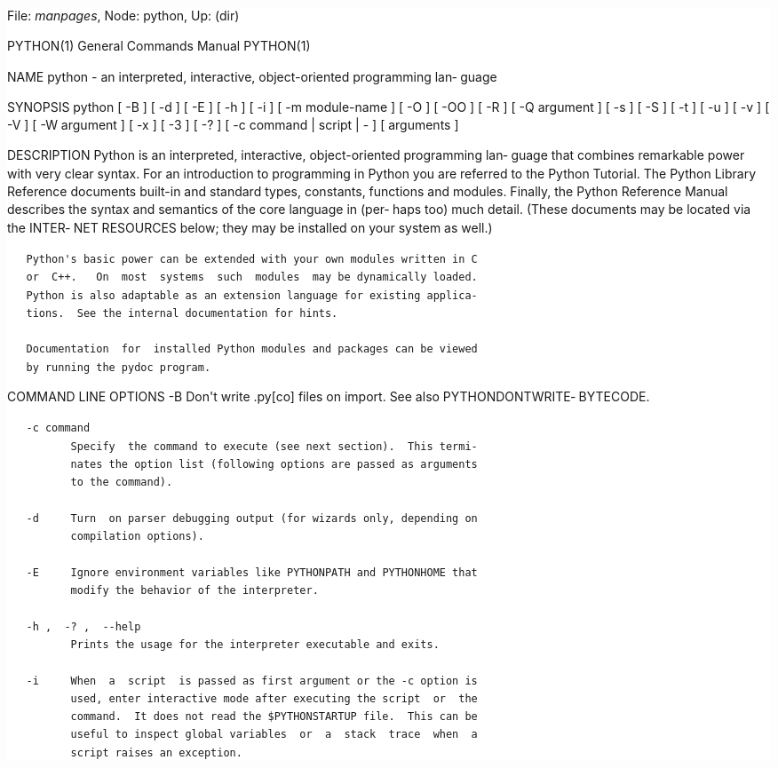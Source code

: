 File: *manpages*,  Node: python,  Up: (dir)

PYTHON(1)                   General Commands Manual                  PYTHON(1)



NAME
       python  - an interpreted, interactive, object-oriented programming lan‐
       guage

SYNOPSIS
       python [ -B ] [ -d ] [ -E ] [ -h ] [ -i ] [ -m module-name ]
              [ -O ] [ -OO ] [ -R ] [ -Q argument ] [ -s ] [ -S ] [ -t ] [  -u
       ]
              [ -v ] [ -V ] [ -W argument ] [ -x ] [ -3 ] [ -?  ]
              [ -c command | script | - ] [ arguments ]

DESCRIPTION
       Python is an interpreted, interactive, object-oriented programming lan‐
       guage that combines remarkable power with very clear  syntax.   For  an
       introduction  to  programming  in Python you are referred to the Python
       Tutorial.  The Python Library Reference documents built-in and standard
       types, constants, functions and modules.  Finally, the Python Reference
       Manual describes the syntax and semantics of the core language in (per‐
       haps  too) much detail.  (These documents may be located via the INTER‐
       NET RESOURCES below; they may be installed on your system as well.)

       Python's basic power can be extended with your own modules written in C
       or  C++.   On  most  systems  such  modules  may be dynamically loaded.
       Python is also adaptable as an extension language for existing applica‐
       tions.  See the internal documentation for hints.

       Documentation  for  installed Python modules and packages can be viewed
       by running the pydoc program.

COMMAND LINE OPTIONS
       -B     Don't write .py[co] files on import. See  also  PYTHONDONTWRITE‐
              BYTECODE.

       -c command
              Specify  the command to execute (see next section).  This termi‐
              nates the option list (following options are passed as arguments
              to the command).

       -d     Turn  on parser debugging output (for wizards only, depending on
              compilation options).

       -E     Ignore environment variables like PYTHONPATH and PYTHONHOME that
              modify the behavior of the interpreter.

       -h ,  -? ,  --help
              Prints the usage for the interpreter executable and exits.

       -i     When  a  script  is passed as first argument or the -c option is
              used, enter interactive mode after executing the script  or  the
              command.  It does not read the $PYTHONSTARTUP file.  This can be
              useful to inspect global variables  or  a  stack  trace  when  a
              script raises an exception.
